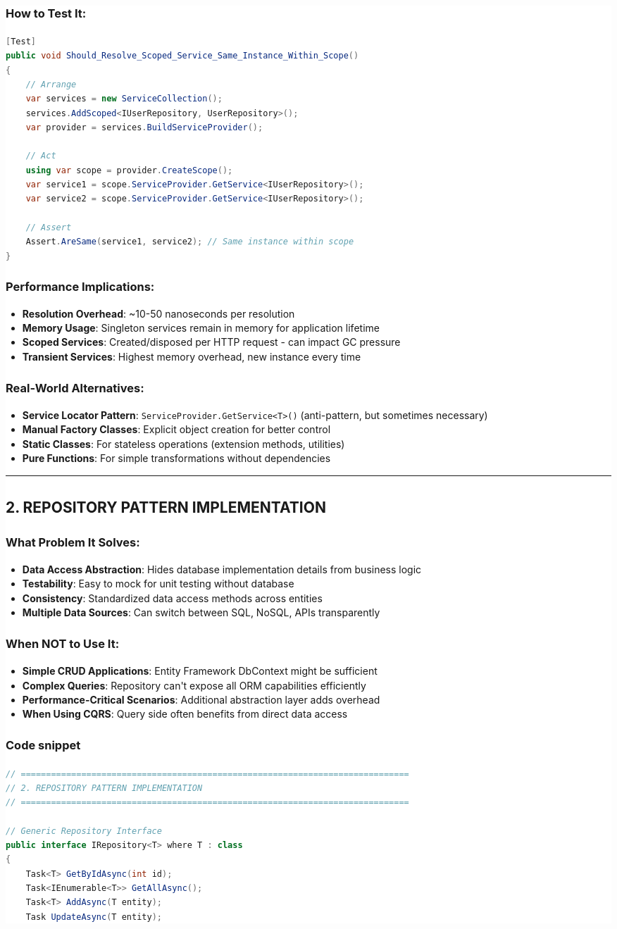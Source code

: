 ### **How to Test It:**
```csharp
[Test]
public void Should_Resolve_Scoped_Service_Same_Instance_Within_Scope()
{
    // Arrange
    var services = new ServiceCollection();
    services.AddScoped<IUserRepository, UserRepository>();
    var provider = services.BuildServiceProvider();
    
    // Act
    using var scope = provider.CreateScope();
    var service1 = scope.ServiceProvider.GetService<IUserRepository>();
    var service2 = scope.ServiceProvider.GetService<IUserRepository>();
    
    // Assert
    Assert.AreSame(service1, service2); // Same instance within scope
}
```

### **Performance Implications:**
- **Resolution Overhead**: ~10-50 nanoseconds per resolution
- **Memory Usage**: Singleton services remain in memory for application lifetime
- **Scoped Services**: Created/disposed per HTTP request - can impact GC pressure
- **Transient Services**: Highest memory overhead, new instance every time

### **Real-World Alternatives:**
- **Service Locator Pattern**: `ServiceProvider.GetService<T>()` (anti-pattern, but sometimes necessary)
- **Manual Factory Classes**: Explicit object creation for better control
- **Static Classes**: For stateless operations (extension methods, utilities)
- **Pure Functions**: For simple transformations without dependencies

---

## **2. REPOSITORY PATTERN IMPLEMENTATION**

### **What Problem It Solves:**
- **Data Access Abstraction**: Hides database implementation details from business logic
- **Testability**: Easy to mock for unit testing without database
- **Consistency**: Standardized data access methods across entities
- **Multiple Data Sources**: Can switch between SQL, NoSQL, APIs transparently

### **When NOT to Use It:**
- **Simple CRUD Applications**: Entity Framework DbContext might be sufficient
- **Complex Queries**: Repository can't expose all ORM capabilities efficiently
- **Performance-Critical Scenarios**: Additional abstraction layer adds overhead
- **When Using CQRS**: Query side often benefits from direct data access

### Code snippet
```csharp
// =============================================================================
// 2. REPOSITORY PATTERN IMPLEMENTATION
// =============================================================================

// Generic Repository Interface
public interface IRepository<T> where T : class
{
    Task<T> GetByIdAsync(int id);
    Task<IEnumerable<T>> GetAllAsync();
    Task<T> AddAsync(T entity);
    Task UpdateAsync(T entity);
```